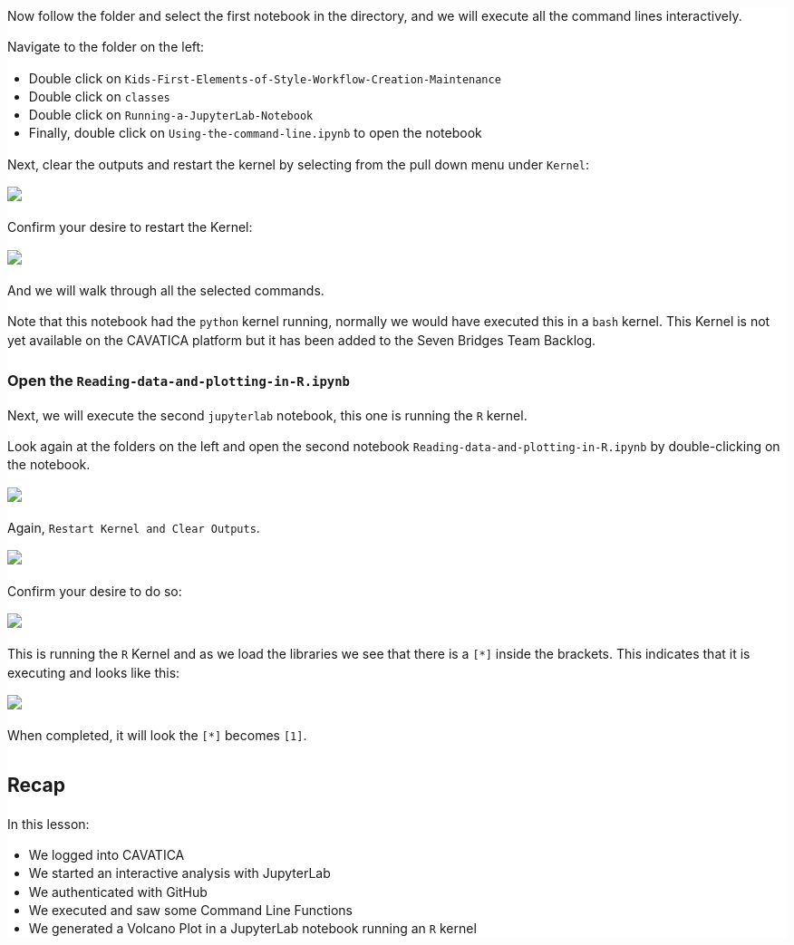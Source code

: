 Now follow the folder and select the first notebook in the directory, and we will execute all the command lines interactively.

Navigate to the folder on the left:

* Double click on `Kids-First-Elements-of-Style-Workflow-Creation-Maintenance`
* Double click on `classes`
* Double click on `Running-a-JupyterLab-Notebook`
* Finally, double click on `Using-the-command-line.ipynb` to open the notebook

Next, clear the outputs and restart the kernel by selecting from the pull down menu under `Kernel`:

<img src="https://github.com/NIH-NICHD/Kids-First-Elements-of-Style-Workflow-Creation-Maintenance/blob/main/assets/CAVATICAJupyterLabNotebook1-CommandLineRestartKernel.png">

Confirm your desire to restart the Kernel:

<img src="https://github.com/NIH-NICHD/Kids-First-Elements-of-Style-Workflow-Creation-Maintenance/blob/main/assets/CAVATICAJupyterLabNotebook1-CommandLineKernelRestartConfirm.png">

And we will walk through all the selected commands.

Note that this notebook had the `python` kernel running, normally we would have executed this in a `bash` kernel.  This Kernel is not yet available on the CAVATICA platform but it has been added to the Seven Bridges Team Backlog.

### Open the `Reading-data-and-plotting-in-R.ipynb`

Next, we will execute the second `jupyterlab` notebook, this one is running the `R` kernel.

Look again at the folders on the left and open the second notebook `Reading-data-and-plotting-in-R.ipynb` by double-clicking on the notebook.

<img src="https://github.com/NIH-NICHD/Kids-First-Elements-of-Style-Workflow-Creation-Maintenance/blob/main/assets/CAVATICAJupyterLabNotebook2-ReadingDataAndPlottingR.png">

Again, `Restart Kernel and Clear Outputs`.

<img src="https://github.com/NIH-NICHD/Kids-First-Elements-of-Style-Workflow-Creation-Maintenance/blob/main/assets/CAVATICAJupyterLabNotebook2-RestartKernelAndClearOutputs.png">

Confirm your desire to do so:

<img src="https://github.com/NIH-NICHD/Kids-First-Elements-of-Style-Workflow-Creation-Maintenance/blob/main/assets/CAVATICAJupyterLabNotebook2-RestartKernalConfirmation.png">

This is running the `R` Kernel and as we load the libraries we see that there is a `[*]` inside the brackets.   This indicates that it is executing and looks like this:

<img src="https://github.com/NIH-NICHD/Kids-First-Elements-of-Style-Workflow-Creation-Maintenance/blob/main/assets/CAVATICAJupyterLabNotebook2-RWaitingUntilCompletion.png">

When completed, it will look the `[*]` becomes `[1]`.

## Recap

In this lesson:
* We logged into CAVATICA
* We started an interactive analysis with JupyterLab
* We authenticated with GitHub
* We executed and saw some Command Line Functions
* We generated a Volcano Plot in a JupyterLab notebook running an `R` kernel
